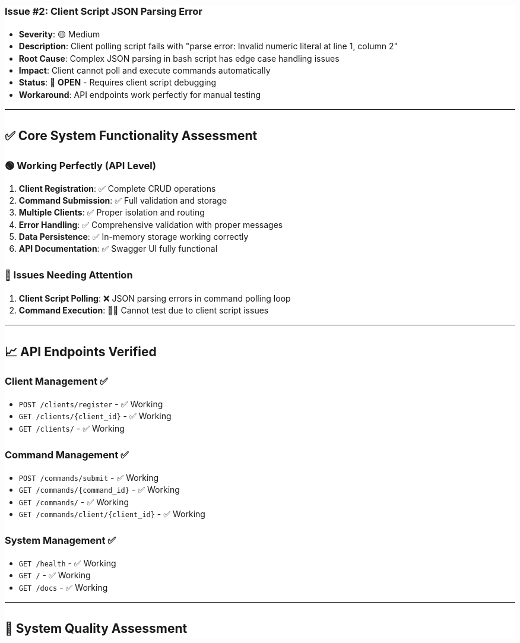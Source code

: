 ### **Issue #2: Client Script JSON Parsing Error**
- **Severity**: 🟡 Medium
- **Description**: Client polling script fails with "parse error: Invalid numeric literal at line 1, column 2"  
- **Root Cause**: Complex JSON parsing in bash script has edge case handling issues
- **Impact**: Client cannot poll and execute commands automatically  
- **Status**: 🔄 **OPEN** - Requires client script debugging
- **Workaround**: API endpoints work perfectly for manual testing

---

## ✅ **Core System Functionality Assessment**

### **🟢 Working Perfectly (API Level)**
1. **Client Registration**: ✅ Complete CRUD operations
2. **Command Submission**: ✅ Full validation and storage  
3. **Multiple Clients**: ✅ Proper isolation and routing
4. **Error Handling**: ✅ Comprehensive validation with proper messages
5. **Data Persistence**: ✅ In-memory storage working correctly
6. **API Documentation**: ✅ Swagger UI fully functional

### **🔴 Issues Needing Attention**
1. **Client Script Polling**: ❌ JSON parsing errors in command polling loop
2. **Command Execution**: 🤷‍♂️ Cannot test due to client script issues  

---

## 📈 **API Endpoints Verified**

### **Client Management** ✅
- `POST /clients/register` - ✅ Working  
- `GET /clients/{client_id}` - ✅ Working
- `GET /clients/` - ✅ Working

### **Command Management** ✅  
- `POST /commands/submit` - ✅ Working
- `GET /commands/{command_id}` - ✅ Working
- `GET /commands/` - ✅ Working  
- `GET /commands/client/{client_id}` - ✅ Working

### **System Management** ✅
- `GET /health` - ✅ Working
- `GET /` - ✅ Working
- `GET /docs` - ✅ Working

---

## 🎯 **System Quality Assessment**
